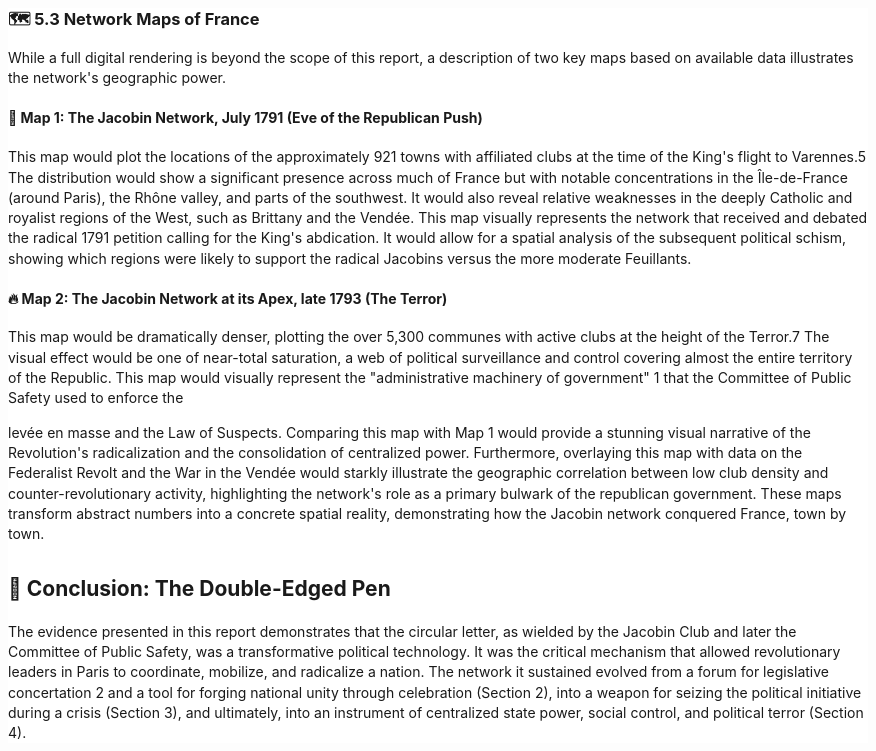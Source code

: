   

### 🗺️ 5.3 Network Maps of France

  

While a full digital rendering is beyond the scope of this report, a description of two key maps based on available data illustrates the network's geographic power.

  

#### 📍 Map 1: The Jacobin Network, July 1791 (Eve of the Republican Push)

  

This map would plot the locations of the approximately 921 towns with affiliated clubs at the time of the King's flight to Varennes.5 The distribution would show a significant presence across much of France but with notable concentrations in the Île-de-France (around Paris), the Rhône valley, and parts of the southwest. It would also reveal relative weaknesses in the deeply Catholic and royalist regions of the West, such as Brittany and the Vendée. This map visually represents the network that received and debated the radical 1791 petition calling for the King's abdication. It would allow for a spatial analysis of the subsequent political schism, showing which regions were likely to support the radical Jacobins versus the more moderate Feuillants.

  

#### 🔥 Map 2: The Jacobin Network at its Apex, late 1793 (The Terror)

  

This map would be dramatically denser, plotting the over 5,300 communes with active clubs at the height of the Terror.7 The visual effect would be one of near-total saturation, a web of political surveillance and control covering almost the entire territory of the Republic. This map would visually represent the "administrative machinery of government" 1 that the Committee of Public Safety used to enforce the

levée en masse and the Law of Suspects. Comparing this map with Map 1 would provide a stunning visual narrative of the Revolution's radicalization and the consolidation of centralized power. Furthermore, overlaying this map with data on the Federalist Revolt and the War in the Vendée would starkly illustrate the geographic correlation between low club density and counter-revolutionary activity, highlighting the network's role as a primary bulwark of the republican government. These maps transform abstract numbers into a concrete spatial reality, demonstrating how the Jacobin network conquered France, town by town.

  

## 🎯 Conclusion: The Double-Edged Pen

  

The evidence presented in this report demonstrates that the circular letter, as wielded by the Jacobin Club and later the Committee of Public Safety, was a transformative political technology. It was the critical mechanism that allowed revolutionary leaders in Paris to coordinate, mobilize, and radicalize a nation. The network it sustained evolved from a forum for legislative concertation 2 and a tool for forging national unity through celebration (Section 2), into a weapon for seizing the political initiative during a crisis (Section 3), and ultimately, into an instrument of centralized state power, social control, and political terror (Section 4).
